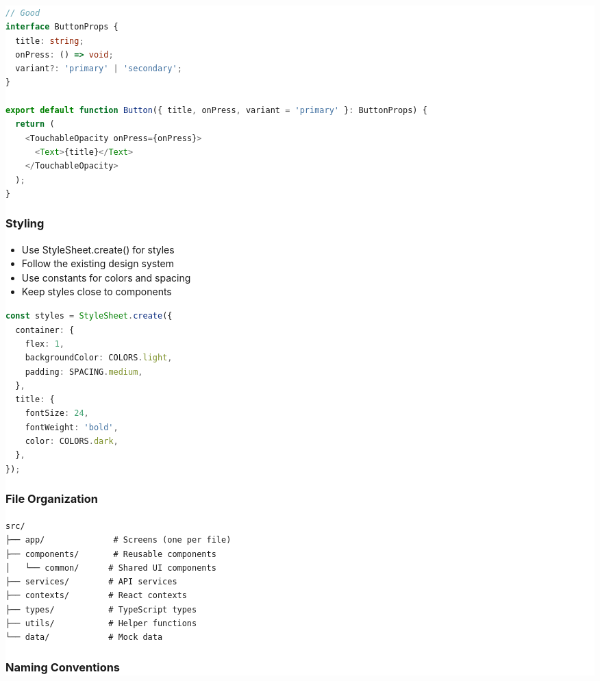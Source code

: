 ```typescript
// Good
interface ButtonProps {
  title: string;
  onPress: () => void;
  variant?: 'primary' | 'secondary';
}

export default function Button({ title, onPress, variant = 'primary' }: ButtonProps) {
  return (
    <TouchableOpacity onPress={onPress}>
      <Text>{title}</Text>
    </TouchableOpacity>
  );
}
```

### Styling

- Use StyleSheet.create() for styles
- Follow the existing design system
- Use constants for colors and spacing
- Keep styles close to components

```typescript
const styles = StyleSheet.create({
  container: {
    flex: 1,
    backgroundColor: COLORS.light,
    padding: SPACING.medium,
  },
  title: {
    fontSize: 24,
    fontWeight: 'bold',
    color: COLORS.dark,
  },
});
```

### File Organization

```
src/
├── app/              # Screens (one per file)
├── components/       # Reusable components
│   └── common/      # Shared UI components
├── services/        # API services
├── contexts/        # React contexts
├── types/           # TypeScript types
├── utils/           # Helper functions
└── data/            # Mock data
```

### Naming Conventions
